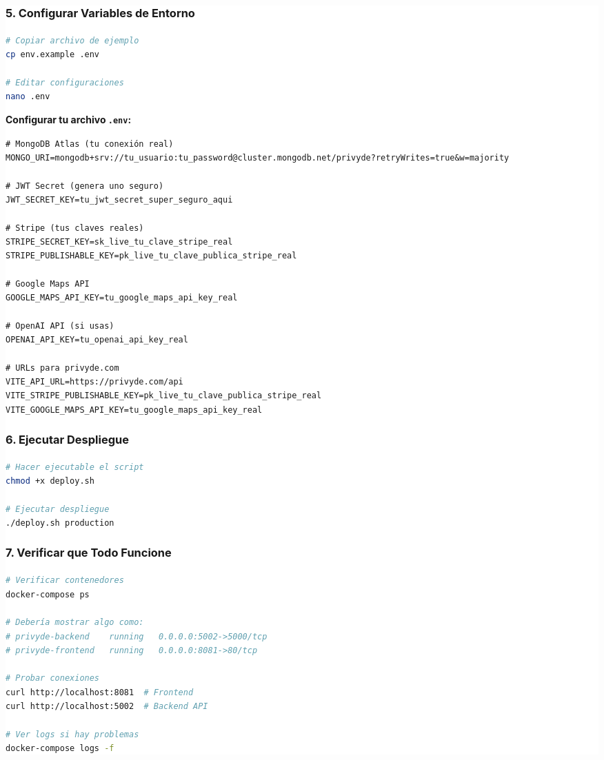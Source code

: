 ### 5. Configurar Variables de Entorno

```bash
# Copiar archivo de ejemplo
cp env.example .env

# Editar configuraciones
nano .env
```

**Configurar tu archivo `.env`:**
```env
# MongoDB Atlas (tu conexión real)
MONGO_URI=mongodb+srv://tu_usuario:tu_password@cluster.mongodb.net/privyde?retryWrites=true&w=majority

# JWT Secret (genera uno seguro)
JWT_SECRET_KEY=tu_jwt_secret_super_seguro_aqui

# Stripe (tus claves reales)
STRIPE_SECRET_KEY=sk_live_tu_clave_stripe_real
STRIPE_PUBLISHABLE_KEY=pk_live_tu_clave_publica_stripe_real

# Google Maps API
GOOGLE_MAPS_API_KEY=tu_google_maps_api_key_real

# OpenAI API (si usas)
OPENAI_API_KEY=tu_openai_api_key_real

# URLs para privyde.com
VITE_API_URL=https://privyde.com/api
VITE_STRIPE_PUBLISHABLE_KEY=pk_live_tu_clave_publica_stripe_real
VITE_GOOGLE_MAPS_API_KEY=tu_google_maps_api_key_real
```

### 6. Ejecutar Despliegue

```bash
# Hacer ejecutable el script
chmod +x deploy.sh

# Ejecutar despliegue
./deploy.sh production
```

### 7. Verificar que Todo Funcione

```bash
# Verificar contenedores
docker-compose ps

# Debería mostrar algo como:
# privyde-backend    running   0.0.0.0:5002->5000/tcp
# privyde-frontend   running   0.0.0.0:8081->80/tcp

# Probar conexiones
curl http://localhost:8081  # Frontend
curl http://localhost:5002  # Backend API

# Ver logs si hay problemas
docker-compose logs -f
```
